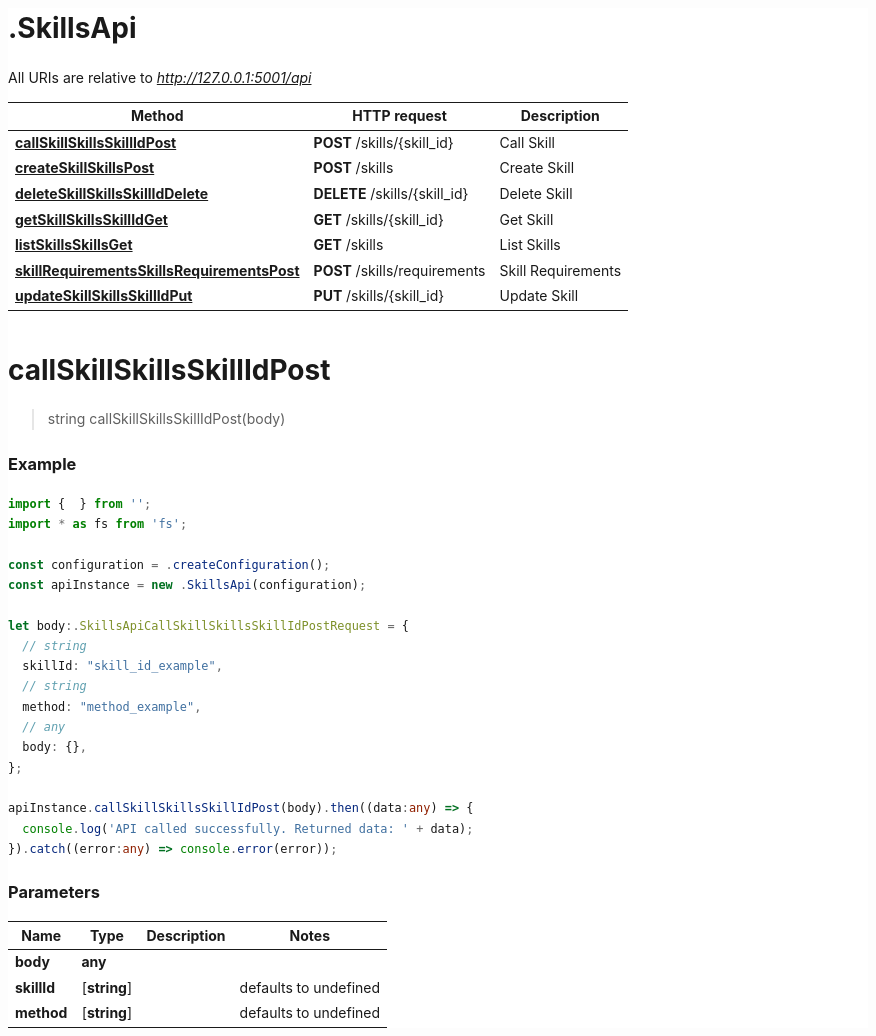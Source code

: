 # .SkillsApi

All URIs are relative to *http://127.0.0.1:5001/api*

Method | HTTP request | Description
------------- | ------------- | -------------
[**callSkillSkillsSkillIdPost**](SkillsApi.md#callSkillSkillsSkillIdPost) | **POST** /skills/{skill_id} | Call Skill
[**createSkillSkillsPost**](SkillsApi.md#createSkillSkillsPost) | **POST** /skills | Create Skill
[**deleteSkillSkillsSkillIdDelete**](SkillsApi.md#deleteSkillSkillsSkillIdDelete) | **DELETE** /skills/{skill_id} | Delete Skill
[**getSkillSkillsSkillIdGet**](SkillsApi.md#getSkillSkillsSkillIdGet) | **GET** /skills/{skill_id} | Get Skill
[**listSkillsSkillsGet**](SkillsApi.md#listSkillsSkillsGet) | **GET** /skills | List Skills
[**skillRequirementsSkillsRequirementsPost**](SkillsApi.md#skillRequirementsSkillsRequirementsPost) | **POST** /skills/requirements | Skill Requirements
[**updateSkillSkillsSkillIdPut**](SkillsApi.md#updateSkillSkillsSkillIdPut) | **PUT** /skills/{skill_id} | Update Skill


# **callSkillSkillsSkillIdPost**
> string callSkillSkillsSkillIdPost(body)


### Example


```typescript
import {  } from '';
import * as fs from 'fs';

const configuration = .createConfiguration();
const apiInstance = new .SkillsApi(configuration);

let body:.SkillsApiCallSkillSkillsSkillIdPostRequest = {
  // string
  skillId: "skill_id_example",
  // string
  method: "method_example",
  // any
  body: {},
};

apiInstance.callSkillSkillsSkillIdPost(body).then((data:any) => {
  console.log('API called successfully. Returned data: ' + data);
}).catch((error:any) => console.error(error));
```


### Parameters

Name | Type | Description  | Notes
------------- | ------------- | ------------- | -------------
 **body** | **any**|  |
 **skillId** | [**string**] |  | defaults to undefined
 **method** | [**string**] |  | defaults to undefined
